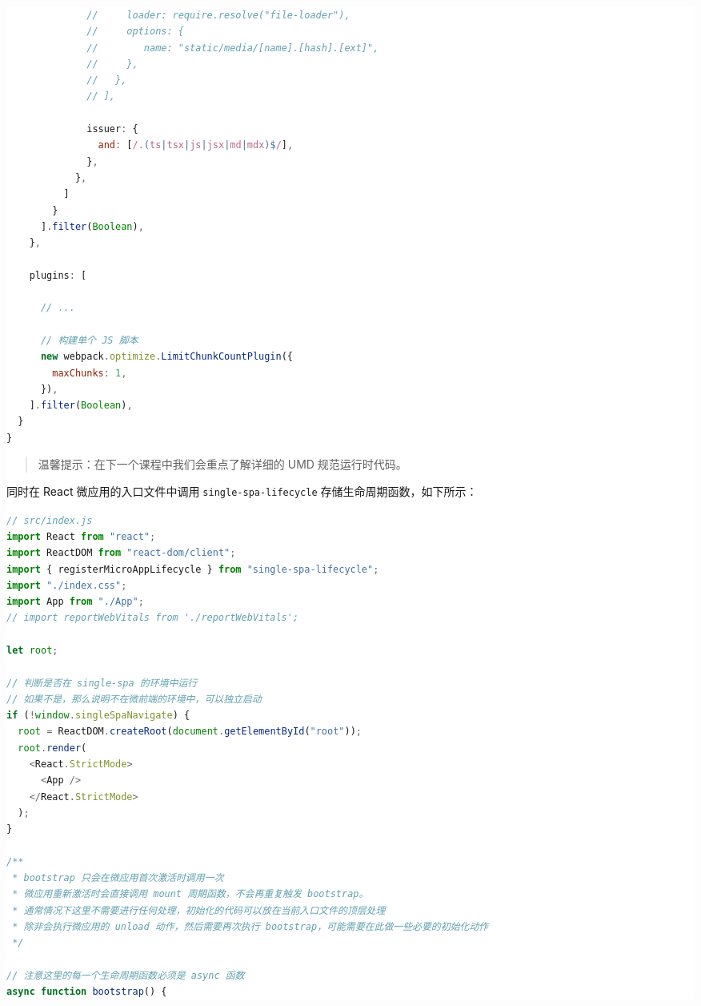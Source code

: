 ``` javascript
              //     loader: require.resolve("file-loader"),
              //     options: {
              //        name: "static/media/[name].[hash].[ext]",
              //     },
              //   },
              // ],
              
              issuer: {
                and: [/.(ts|tsx|js|jsx|md|mdx)$/],
              },
            },
          ]
        }
      ].filter(Boolean),
    },

    plugins: [
      
      // ...
      
      // 构建单个 JS 脚本
      new webpack.optimize.LimitChunkCountPlugin({
        maxChunks: 1,
      }),
    ].filter(Boolean),
  }
}
```

> 温馨提示：在下一个课程中我们会重点了解详细的 UMD 规范运行时代码。


同时在 React 微应用的入口文件中调用 `single-spa-lifecycle` 存储生命周期函数，如下所示：

``` javascript
// src/index.js
import React from "react";
import ReactDOM from "react-dom/client";
import { registerMicroAppLifecycle } from "single-spa-lifecycle";
import "./index.css";
import App from "./App";
// import reportWebVitals from './reportWebVitals';

let root;

// 判断是否在 single-spa 的环境中运行
// 如果不是，那么说明不在微前端的环境中，可以独立启动
if (!window.singleSpaNavigate) {
  root = ReactDOM.createRoot(document.getElementById("root"));
  root.render(
    <React.StrictMode>
      <App />
    </React.StrictMode>
  );
}

/**
 * bootstrap 只会在微应用首次激活时调用一次
 * 微应用重新激活时会直接调用 mount 周期函数，不会再重复触发 bootstrap。
 * 通常情况下这里不需要进行任何处理，初始化的代码可以放在当前入口文件的顶层处理
 * 除非会执行微应用的 unload 动作，然后需要再次执行 bootstrap，可能需要在此做一些必要的初始化动作
 */

// 注意这里的每一个生命周期函数必须是 async 函数
async function bootstrap() {
```